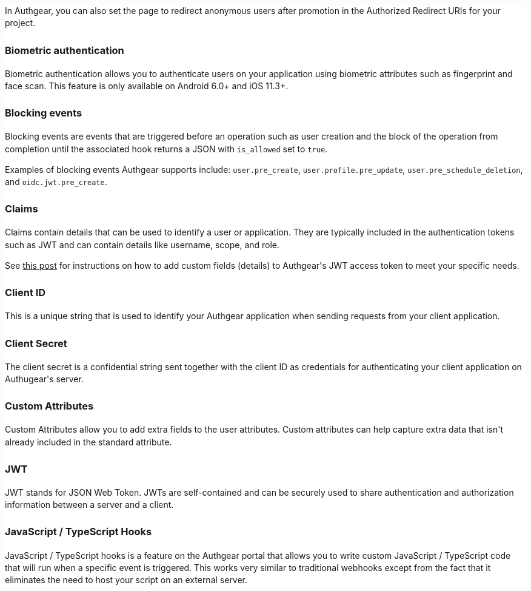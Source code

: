 In Authgear, you can also set the page to redirect anonymous users after promotion in the Authorized Redirect URIs for your project.

### Biometric authentication

Biometric authentication allows you to authenticate users on your application using biometric attributes such as fingerprint and face scan. This feature is only available on Android 6.0+ and iOS 11.3+.

### Blocking events

Blocking events are events that are triggered before an operation such as user creation and the block of the operation from completion until the associated hook returns a JSON with `is_allowed` set to `true`.

Examples of blocking events Authgear supports include: `user.pre_create`, `user.profile.pre_update`, `user.pre_schedule_deletion`, and `oidc.jwt.pre_create`.

### Claims

Claims contain details that can be used to identify a user or application. They are typically included in the authentication tokens such as JWT and can contain details like username, scope, and role.

See [this post](https://docs.authgear.com/how-to-guide/integration/add-custom-fields-to-a-jwt-access-token) for instructions on how to add custom fields (details) to Authgear's JWT access token to meet your specific needs.&#x20;

### Client ID

This is a unique string that is used to identify your Authgear application when sending requests from your client application.

### Client Secret

The client secret is a confidential string sent together with the client ID as credentials for authenticating your client application on Authugear's server.

### Custom Attributes

Custom Attributes allow you to add extra fields to the user attributes. Custom attributes can help capture extra data that isn't already included in the standard attribute.

### JWT

JWT stands for JSON Web Token. JWTs are self-contained and can be securely used to share authentication and authorization information between a server and a client.

### JavaScript / TypeScript Hooks

JavaScript / TypeScript hooks is a feature on the Authgear portal that allows you to write custom JavaScript / TypeScript code that will run when a specific event is triggered. This works very similar to traditional webhooks except from the fact that it eliminates the need to host your script on an external server.
